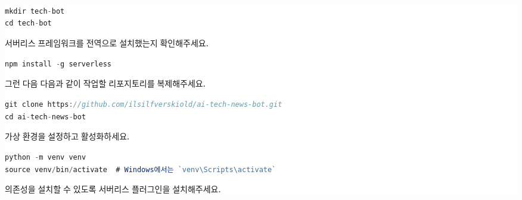 

<ins class="adsbygoogle"
     style="display:block"
     data-ad-client="ca-pub-4877378276818686"
     data-ad-slot="1107185301"
     data-ad-format="auto"
     data-full-width-responsive="true"></ins>

<script>
     (adsbygoogle = window.adsbygoogle || []).push({});
</script>

```js
mkdir tech-bot
cd tech-bot
```

서버리스 프레임워크를 전역으로 설치했는지 확인해주세요.

```js
npm install -g serverless
```

그런 다음 다음과 같이 작업할 리포지토리를 복제해주세요.



<ins class="adsbygoogle"
     style="display:block"
     data-ad-client="ca-pub-4877378276818686"
     data-ad-slot="1107185301"
     data-ad-format="auto"
     data-full-width-responsive="true"></ins>

<script>
     (adsbygoogle = window.adsbygoogle || []).push({});
</script>

```js
git clone https://github.com/ilsilfverskiold/ai-tech-news-bot.git
cd ai-tech-news-bot
```

가상 환경을 설정하고 활성화하세요.

```js
python -m venv venv
source venv/bin/activate  # Windows에서는 `venv\Scripts\activate`
```

의존성을 설치할 수 있도록 서버리스 플러그인을 설치해주세요.



<ins class="adsbygoogle"
     style="display:block"
     data-ad-client="ca-pub-4877378276818686"
     data-ad-slot="1107185301"
     data-ad-format="auto"
     data-full-width-responsive="true"></ins>
